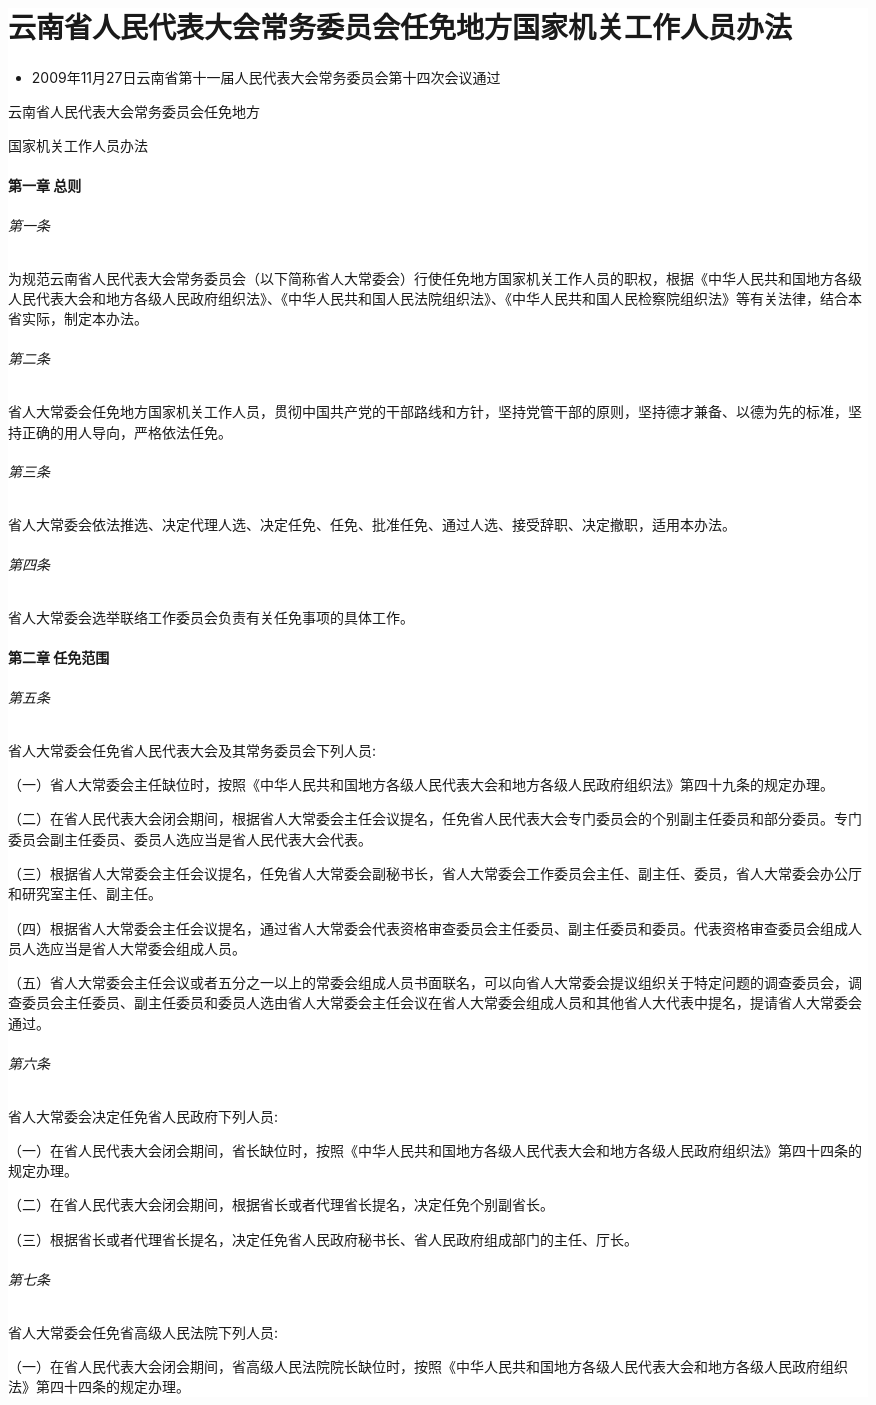# 云南省人民代表大会常务委员会任免地方国家机关工作人员办法

- 2009年11月27日云南省第十一届人民代表大会常务委员会第十四次会议通过



云南省人民代表大会常务委员会任免地方

国家机关工作人员办法

#### 第一章 总则

###### 第一条

为规范云南省人民代表大会常务委员会（以下简称省人大常委会）行使任免地方国家机关工作人员的职权，根据《中华人民共和国地方各级人民代表大会和地方各级人民政府组织法》、《中华人民共和国人民法院组织法》、《中华人民共和国人民检察院组织法》等有关法律，结合本省实际，制定本办法。

###### 第二条

省人大常委会任免地方国家机关工作人员，贯彻中国共产党的干部路线和方针，坚持党管干部的原则，坚持德才兼备、以德为先的标准，坚持正确的用人导向，严格依法任免。

###### 第三条

省人大常委会依法推选、决定代理人选、决定任免、任免、批准任免、通过人选、接受辞职、决定撤职，适用本办法。

###### 第四条

省人大常委会选举联络工作委员会负责有关任免事项的具体工作。

#### 第二章 任免范围

###### 第五条

省人大常委会任免省人民代表大会及其常务委员会下列人员:

（一）省人大常委会主任缺位时，按照《中华人民共和国地方各级人民代表大会和地方各级人民政府组织法》第四十九条的规定办理。

（二）在省人民代表大会闭会期间，根据省人大常委会主任会议提名，任免省人民代表大会专门委员会的个别副主任委员和部分委员。专门委员会副主任委员、委员人选应当是省人民代表大会代表。

（三）根据省人大常委会主任会议提名，任免省人大常委会副秘书长，省人大常委会工作委员会主任、副主任、委员，省人大常委会办公厅和研究室主任、副主任。

（四）根据省人大常委会主任会议提名，通过省人大常委会代表资格审查委员会主任委员、副主任委员和委员。代表资格审查委员会组成人员人选应当是省人大常委会组成人员。

（五）省人大常委会主任会议或者五分之一以上的常委会组成人员书面联名，可以向省人大常委会提议组织关于特定问题的调查委员会，调查委员会主任委员、副主任委员和委员人选由省人大常委会主任会议在省人大常委会组成人员和其他省人大代表中提名，提请省人大常委会通过。

###### 第六条

省人大常委会决定任免省人民政府下列人员:

（一）在省人民代表大会闭会期间，省长缺位时，按照《中华人民共和国地方各级人民代表大会和地方各级人民政府组织法》第四十四条的规定办理。

（二）在省人民代表大会闭会期间，根据省长或者代理省长提名，决定任免个别副省长。

（三）根据省长或者代理省长提名，决定任免省人民政府秘书长、省人民政府组成部门的主任、厅长。

###### 第七条

省人大常委会任免省高级人民法院下列人员:

（一）在省人民代表大会闭会期间，省高级人民法院院长缺位时，按照《中华人民共和国地方各级人民代表大会和地方各级人民政府组织法》第四十四条的规定办理。
